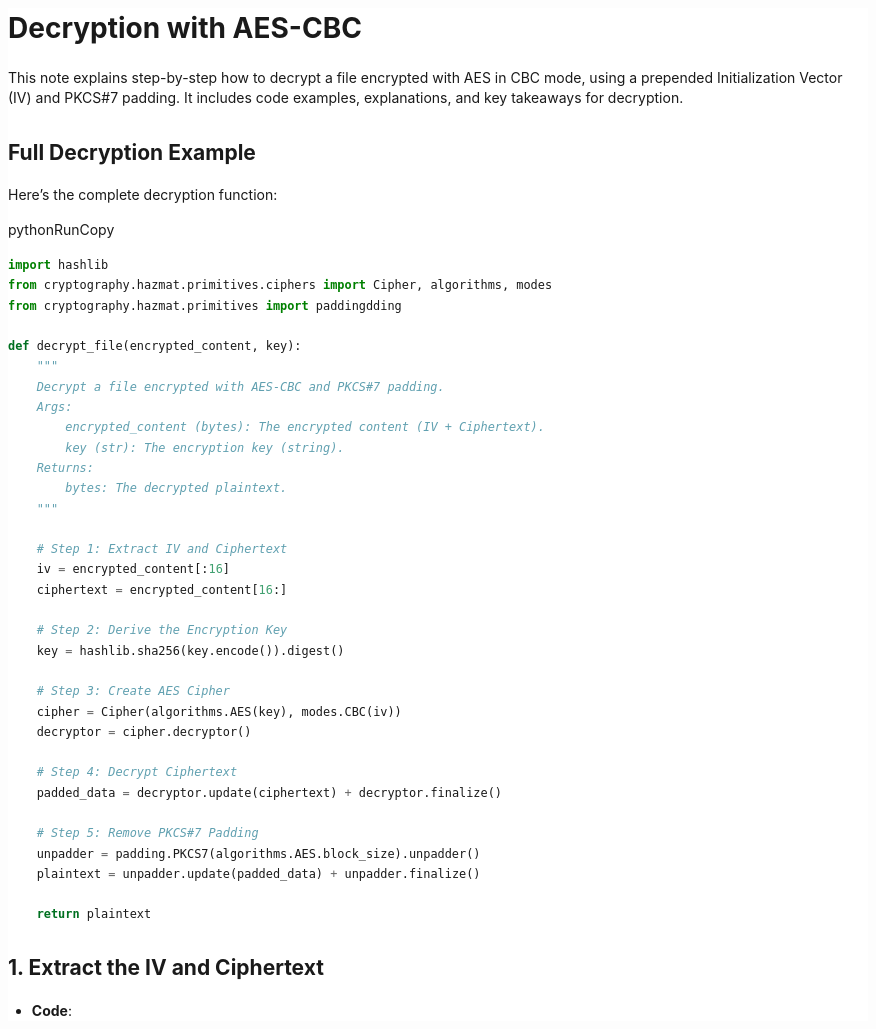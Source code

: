 # Decryption with AES-CBC

This note explains step-by-step how to decrypt a file encrypted with AES in CBC mode, using a prepended Initialization Vector (IV) and PKCS#7 padding. It includes code examples, explanations, and key takeaways for decryption.

## **Full Decryption Example**

Here’s the complete decryption function:

pythonRunCopy

```python
import hashlib
from cryptography.hazmat.primitives.ciphers import Cipher, algorithms, modes
from cryptography.hazmat.primitives import paddingdding

def decrypt_file(encrypted_content, key):
    """
    Decrypt a file encrypted with AES-CBC and PKCS#7 padding.
    Args:
        encrypted_content (bytes): The encrypted content (IV + Ciphertext).
        key (str): The encryption key (string).
    Returns:
        bytes: The decrypted plaintext.
    """

    # Step 1: Extract IV and Ciphertext
    iv = encrypted_content[:16]
    ciphertext = encrypted_content[16:]

    # Step 2: Derive the Encryption Key
    key = hashlib.sha256(key.encode()).digest()

    # Step 3: Create AES Cipher
    cipher = Cipher(algorithms.AES(key), modes.CBC(iv))
    decryptor = cipher.decryptor()

    # Step 4: Decrypt Ciphertext
    padded_data = decryptor.update(ciphertext) + decryptor.finalize()

    # Step 5: Remove PKCS#7 Padding
    unpadder = padding.PKCS7(algorithms.AES.block_size).unpadder()
    plaintext = unpadder.update(padded_data) + unpadder.finalize()

    return plaintext
```

## **1. Extract the IV and Ciphertext**

*   **Code**:
